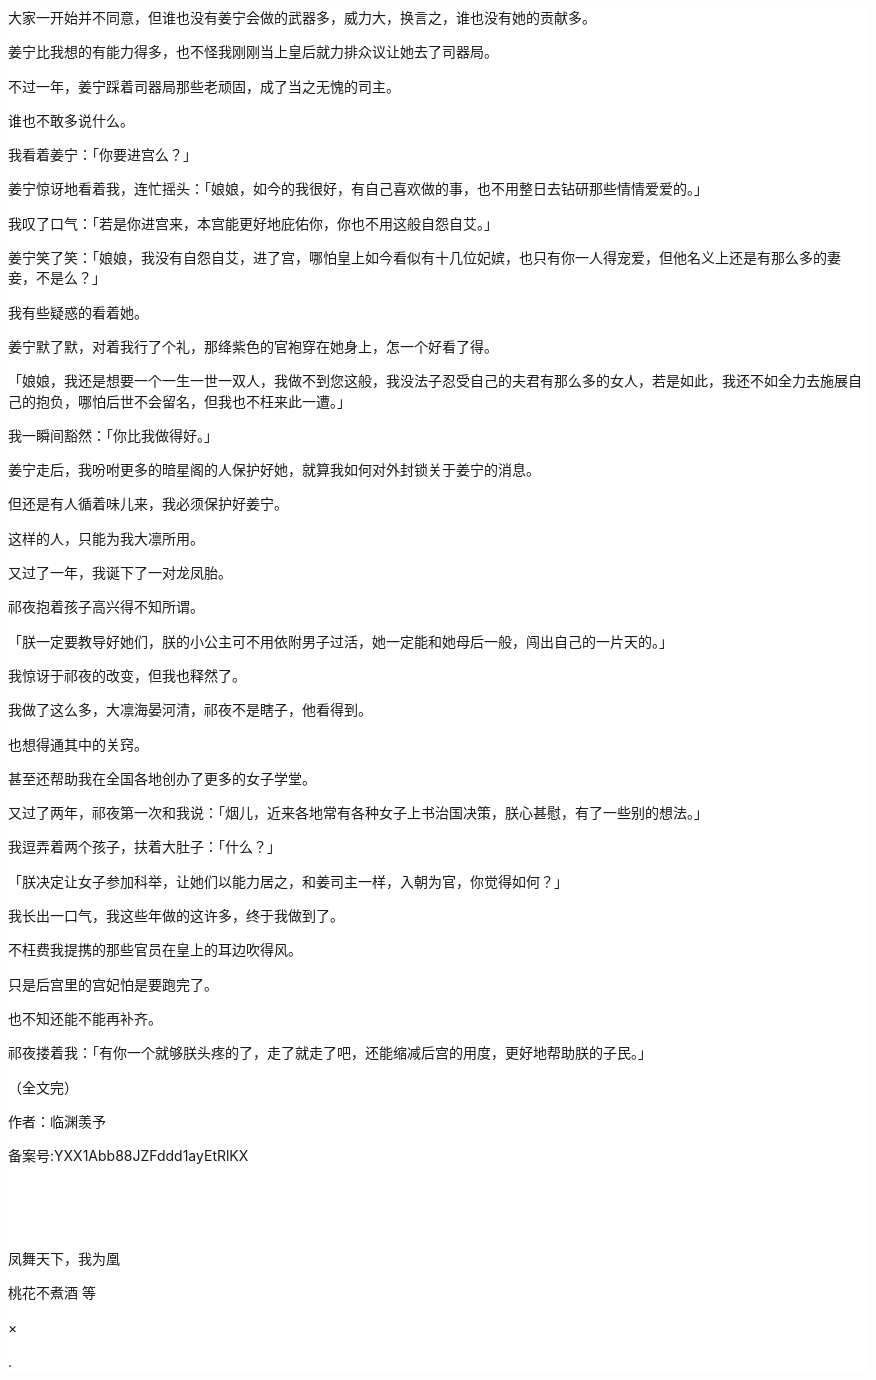 大家一开始并不同意，但谁也没有姜宁会做的武器多，威力大，换言之，谁也没有她的贡献多。

姜宁比我想的有能力得多，也不怪我刚刚当上皇后就力排众议让她去了司器局。

不过一年，姜宁踩着司器局那些老顽固，成了当之无愧的司主。

谁也不敢多说什么。

我看着姜宁：「你要进宫么？」

姜宁惊讶地看着我，连忙摇头：「娘娘，如今的我很好，有自己喜欢做的事，也不用整日去钻研那些情情爱爱的。」

我叹了口气：「若是你进宫来，本宫能更好地庇佑你，你也不用这般自怨自艾。」

姜宁笑了笑：「娘娘，我没有自怨自艾，进了宫，哪怕皇上如今看似有十几位妃嫔，也只有你一人得宠爱，但他名义上还是有那么多的妻妾，不是么？」

我有些疑惑的看着她。

姜宁默了默，对着我行了个礼，那绛紫色的官袍穿在她身上，怎一个好看了得。

「娘娘，我还是想要一个一生一世一双人，我做不到您这般，我没法子忍受自己的夫君有那么多的女人，若是如此，我还不如全力去施展自己的抱负，哪怕后世不会留名，但我也不枉来此一遭。」

我一瞬间豁然：「你比我做得好。」

姜宁走后，我吩咐更多的暗星阁的人保护好她，就算我如何对外封锁关于姜宁的消息。

但还是有人循着味儿来，我必须保护好姜宁。

这样的人，只能为我大凛所用。

又过了一年，我诞下了一对龙凤胎。

祁夜抱着孩子高兴得不知所谓。

「朕一定要教导好她们，朕的小公主可不用依附男子过活，她一定能和她母后一般，闯出自己的一片天的。」

我惊讶于祁夜的改变，但我也释然了。

我做了这么多，大凛海晏河清，祁夜不是瞎子，他看得到。

也想得通其中的关窍。

甚至还帮助我在全国各地创办了更多的女子学堂。

又过了两年，祁夜第一次和我说：「烟儿，近来各地常有各种女子上书治国决策，朕心甚慰，有了一些别的想法。」

我逗弄着两个孩子，扶着大肚子：「什么？」

「朕决定让女子参加科举，让她们以能力居之，和姜司主一样，入朝为官，你觉得如何？」

我长出一口气，我这些年做的这许多，终于我做到了。

不枉费我提携的那些官员在皇上的耳边吹得风。

只是后宫里的宫妃怕是要跑完了。

也不知还能不能再补齐。

祁夜搂着我：「有你一个就够朕头疼的了，走了就走了吧，还能缩减后宫的用度，更好地帮助朕的子民。」

（全文完）

作者：临渊羡予

备案号:YXX1Abb88JZFddd1ayEtRlKX

​

​

凤舞天下，我为凰

桃花不煮酒 等

×

.